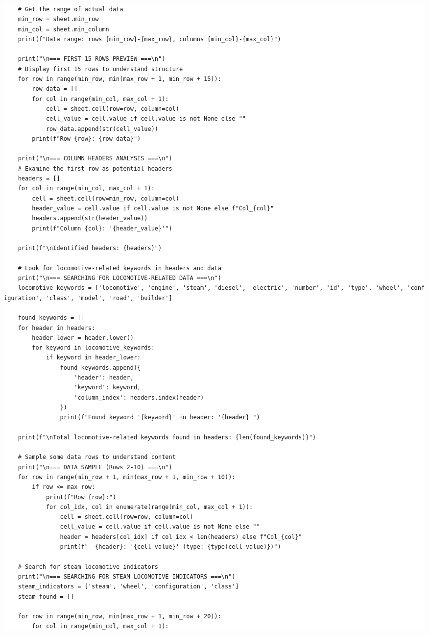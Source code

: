 ```
    # Get the range of actual data
    min_row = sheet.min_row
    min_col = sheet.min_column
    print(f"Data range: rows {min_row}-{max_row}, columns {min_col}-{max_col}")
    
    print("\n=== FIRST 15 ROWS PREVIEW ===\n")
    # Display first 15 rows to understand structure
    for row in range(min_row, min(max_row + 1, min_row + 15)):
        row_data = []
        for col in range(min_col, max_col + 1):
            cell = sheet.cell(row=row, column=col)
            cell_value = cell.value if cell.value is not None else ""
            row_data.append(str(cell_value))
        print(f"Row {row}: {row_data}")
    
    print("\n=== COLUMN HEADERS ANALYSIS ===\n")
    # Examine the first row as potential headers
    headers = []
    for col in range(min_col, max_col + 1):
        cell = sheet.cell(row=min_row, column=col)
        header_value = cell.value if cell.value is not None else f"Col_{col}"
        headers.append(str(header_value))
        print(f"Column {col}: '{header_value}'")
    
    print(f"\nIdentified headers: {headers}")
    
    # Look for locomotive-related keywords in headers and data
    print("\n=== SEARCHING FOR LOCOMOTIVE-RELATED DATA ===\n")
    locomotive_keywords = ['locomotive', 'engine', 'steam', 'diesel', 'electric', 'number', 'id', 'type', 'wheel', 'configuration', 'class', 'model', 'road', 'builder']
    
    found_keywords = []
    for header in headers:
        header_lower = header.lower()
        for keyword in locomotive_keywords:
            if keyword in header_lower:
                found_keywords.append({
                    'header': header,
                    'keyword': keyword,
                    'column_index': headers.index(header)
                })
                print(f"Found keyword '{keyword}' in header: '{header}'")
    
    print(f"\nTotal locomotive-related keywords found in headers: {len(found_keywords)}")
    
    # Sample some data rows to understand content
    print("\n=== DATA SAMPLE (Rows 2-10) ===\n")
    for row in range(min_row + 1, min(max_row + 1, min_row + 10)):
        if row <= max_row:
            print(f"Row {row}:")
            for col_idx, col in enumerate(range(min_col, max_col + 1)):
                cell = sheet.cell(row=row, column=col)
                cell_value = cell.value if cell.value is not None else ""
                header = headers[col_idx] if col_idx < len(headers) else f"Col_{col}"
                print(f"  {header}: '{cell_value}' (type: {type(cell_value)})")
    
    # Search for steam locomotive indicators
    print("\n=== SEARCHING FOR STEAM LOCOMOTIVE INDICATORS ===\n")
    steam_indicators = ['steam', 'wheel', 'configuration', 'class']
    steam_found = []
    
    for row in range(min_row, min(max_row + 1, min_row + 20)):
        for col in range(min_col, max_col + 1):
```